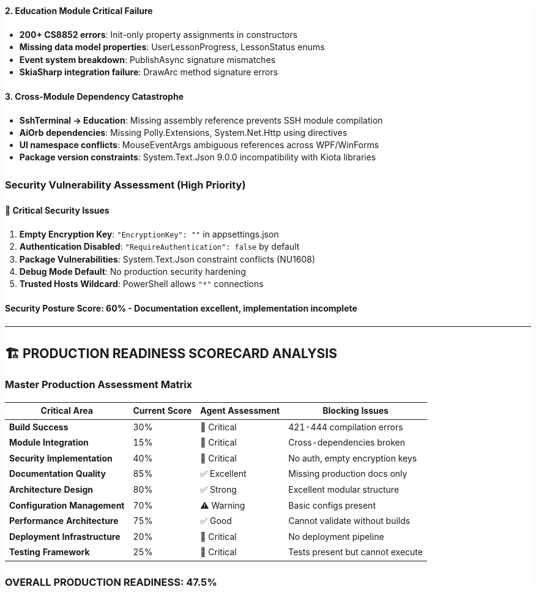 #### **2. Education Module Critical Failure**
- **200+ CS8852 errors**: Init-only property assignments in constructors
- **Missing data model properties**: UserLessonProgress, LessonStatus enums
- **Event system breakdown**: PublishAsync signature mismatches
- **SkiaSharp integration failure**: DrawArc method signature errors

#### **3. Cross-Module Dependency Catastrophe**
- **SshTerminal → Education**: Missing assembly reference prevents SSH module compilation
- **AiOrb dependencies**: Missing Polly.Extensions, System.Net.Http using directives  
- **UI namespace conflicts**: MouseEventArgs ambiguous references across WPF/WinForms
- **Package version constraints**: System.Text.Json 9.0.0 incompatibility with Kiota libraries

### **Security Vulnerability Assessment (High Priority)**

#### **🔴 Critical Security Issues**
1. **Empty Encryption Key**: `"EncryptionKey": ""` in appsettings.json
2. **Authentication Disabled**: `"RequireAuthentication": false` by default  
3. **Package Vulnerabilities**: System.Text.Json constraint conflicts (NU1608)
4. **Debug Mode Default**: No production security hardening
5. **Trusted Hosts Wildcard**: PowerShell allows `"*"` connections

#### **Security Posture Score**: 60% - Documentation excellent, implementation incomplete

---

## 🏗️ **PRODUCTION READINESS SCORECARD ANALYSIS**

### **Master Production Assessment Matrix**

| Critical Area | Current Score | Agent Assessment | Blocking Issues |
|---------------|---------------|------------------|-----------------|
| **Build Success** | 30% | 🔴 Critical | 421-444 compilation errors |
| **Module Integration** | 15% | 🔴 Critical | Cross-dependencies broken |
| **Security Implementation** | 40% | 🔴 Critical | No auth, empty encryption keys |
| **Documentation Quality** | 85% | ✅ Excellent | Missing production docs only |
| **Architecture Design** | 80% | ✅ Strong | Excellent modular structure |
| **Configuration Management** | 70% | ⚠️ Warning | Basic configs present |
| **Performance Architecture** | 75% | ✅ Good | Cannot validate without builds |
| **Deployment Infrastructure** | 20% | 🔴 Critical | No deployment pipeline |
| **Testing Framework** | 25% | 🔴 Critical | Tests present but cannot execute |

### **OVERALL PRODUCTION READINESS: 47.5%**

